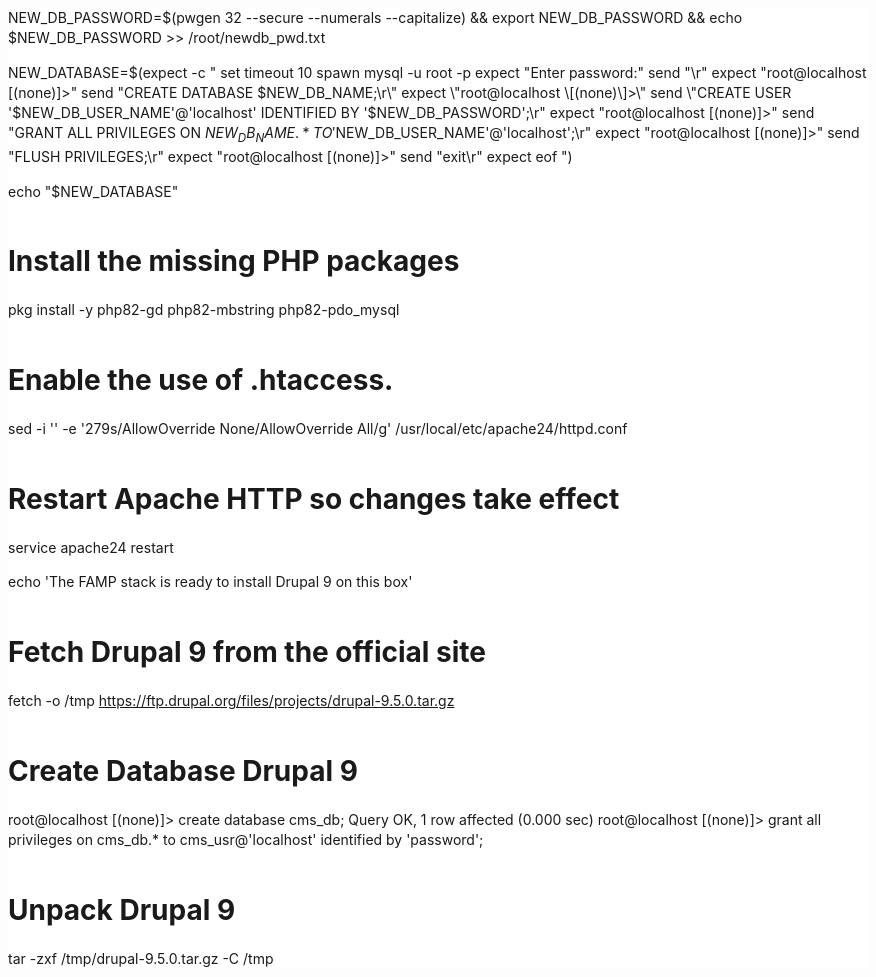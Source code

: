 NEW_DB_PASSWORD=$(pwgen 32 --secure --numerals --capitalize) && export NEW_DB_PASSWORD && echo $NEW_DB_PASSWORD >> /root/newdb_pwd.txt

NEW_DATABASE=$(expect -c "
set timeout 10
spawn mysql -u root -p
expect \"Enter password:\"
send \"\r\"
expect \"root@localhost \[(none)\]>\"
send \"CREATE DATABASE $NEW_DB_NAME;\r\"
expect \"root@localhost \[(none)\]>\"
send \"CREATE USER '$NEW_DB_USER_NAME'@'localhost' IDENTIFIED BY '$NEW_DB_PASSWORD';\r\"
expect \"root@localhost \[(none)\]>\"
send \"GRANT ALL PRIVILEGES ON $NEW_DB_NAME.* TO '$NEW_DB_USER_NAME'@'localhost';\r\"
expect \"root@localhost \[(none)\]>\"
send \"FLUSH PRIVILEGES;\r\"
expect \"root@localhost \[(none)\]>\"
send \"exit\r\"
expect eof
")

echo "$NEW_DATABASE"

# Install the missing PHP packages
pkg install -y php82-gd php82-mbstring php82-pdo_mysql

# Enable the use of .htaccess.
sed -i '' -e '279s/AllowOverride None/AllowOverride All/g' /usr/local/etc/apache24/httpd.conf

# Restart Apache HTTP so changes take effect
service apache24 restart

echo 'The FAMP stack is ready to install Drupal 9 on this box'

# Fetch Drupal 9 from the official site
fetch -o /tmp https://ftp.drupal.org/files/projects/drupal-9.5.0.tar.gz

# Create Database Drupal 9
root@localhost [(none)]> create database cms_db; 
Query OK, 1 row affected (0.000 sec)
root@localhost [(none)]> grant all privileges on cms_db.* to cms_usr@'localhost' identified by 'password'; 

# Unpack Drupal 9
tar -zxf /tmp/drupal-9.5.0.tar.gz -C /tmp
